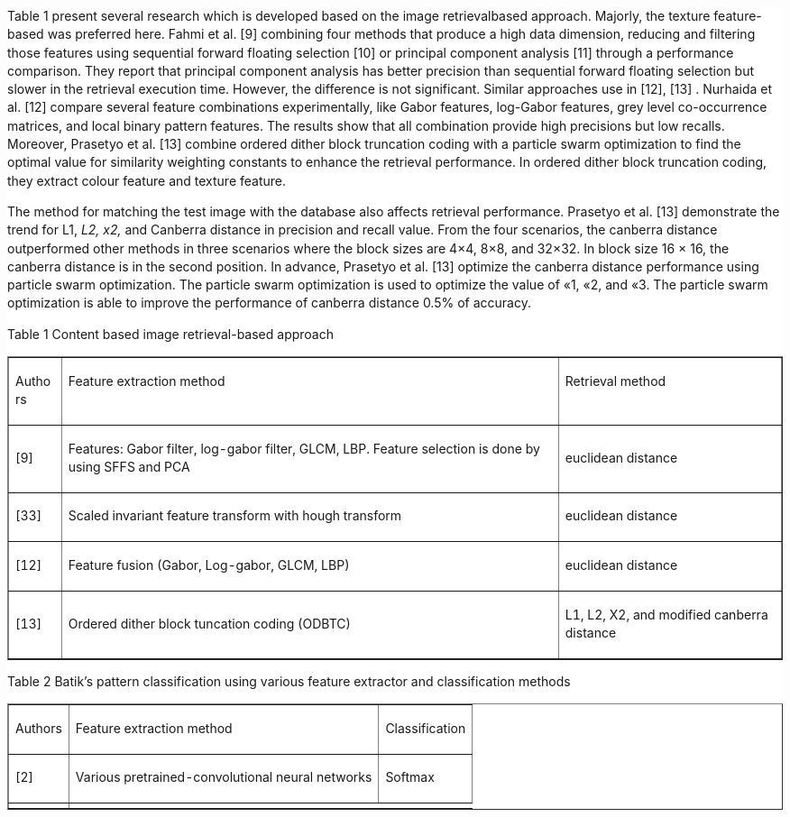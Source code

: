 <p><span class="font0">Table 1 present several research which is developed based on the image retrievalbased approach. Majorly, the texture feature-based was preferred here. Fahmi et al. [9] combining four methods that produce a high data dimension, reducing and filtering those features using sequential forward floating selection [10] or principal component analysis [11] through a performance comparison. They report that principal component analysis has better precision than sequential forward floating selection but slower in the retrieval execution time. However, the difference is not significant. Similar approaches use in [12], [13] . Nurhaida et al. [12] compare several feature combinations experimentally, like Gabor features, log-Gabor features, grey level co-occurrence matrices, and local binary pattern features. The results show that all combination provide high precisions but low recalls. Moreover, Prasetyo et al. [13] combine ordered dither block truncation coding with a particle swarm optimization to find the optimal value for similarity weighting constants to enhance the retrieval performance. In ordered dither block truncation coding, they extract colour feature and texture feature.</span></p>
<p><span class="font0">The method for matching the test image with the database also affects retrieval performance. Prasetyo et al. [13] demonstrate the trend for </span><span class="font2">L</span><span class="font0">1, </span><span class="font0" style="font-style:italic;">L2, x2,</span><span class="font0"> and Canberra distance in precision and recall value. From the four scenarios, the canberra distance outperformed other methods in three scenarios where the block sizes are 4×4, 8×8, and 32×32. In block size 16 × 16, the canberra distance is in the second position. In advance, Prasetyo et al. [13] optimize the canberra distance performance using particle swarm optimization. The particle swarm optimization is used to optimize the value of </span><span class="font2">«</span><span class="font0">1, </span><span class="font2">«</span><span class="font0">2, and </span><span class="font2">«</span><span class="font0">3. The particle swarm optimization is able to improve the performance of canberra distance 0.5% of accuracy.</span></p>
<p><span class="font0">Table 1 Content based image retrieval-based approach</span></p>
<table border="1">
<tr><td style="vertical-align:top;">
<p><span class="font0">Authors</span></p></td><td style="vertical-align:top;">
<p><span class="font0">Feature extraction method</span></p></td><td style="vertical-align:top;">
<p><span class="font0">Retrieval method</span></p></td></tr>
<tr><td style="vertical-align:middle;">
<p><span class="font0">[9]</span></p></td><td style="vertical-align:bottom;">
<p><span class="font0">Features: Gabor filter, log-gabor filter, GLCM, LBP. Feature selection is done by using SFFS and PCA</span></p></td><td style="vertical-align:middle;">
<p><span class="font0">euclidean distance</span></p></td></tr>
<tr><td style="vertical-align:middle;">
<p><span class="font0">[33]</span></p></td><td style="vertical-align:top;">
<p><span class="font0">Scaled invariant feature transform with hough transform</span></p></td><td style="vertical-align:middle;">
<p><span class="font0">euclidean distance</span></p></td></tr>
<tr><td style="vertical-align:bottom;">
<p><span class="font0">[12]</span></p></td><td style="vertical-align:bottom;">
<p><span class="font0">Feature fusion (Gabor, Log-gabor, GLCM, LBP)</span></p></td><td style="vertical-align:bottom;">
<p><span class="font0">euclidean distance</span></p></td></tr>
<tr><td style="vertical-align:middle;">
<p><span class="font0">[13]</span></p></td><td style="vertical-align:middle;">
<p><span class="font0">Ordered dither block tuncation coding (ODBTC)</span></p></td><td style="vertical-align:top;">
<p><span class="font0">L1, L2, X2, and modified canberra distance</span></p></td></tr>
</table>
<p><span class="font0">Table 2 Batik’s pattern classification using various feature extractor and classification methods</span></p>
<table border="1">
<tr><td style="vertical-align:top;">
<p><span class="font0">Authors</span></p></td><td style="vertical-align:top;">
<p><span class="font0">Feature extraction method</span></p></td><td style="vertical-align:top;">
<p><span class="font0">Classification</span></p></td></tr>
<tr><td style="vertical-align:bottom;">
<p><span class="font0">[2]</span></p></td><td style="vertical-align:top;">
<p><span class="font0">Various pretrained-convolutional neural networks</span></p></td><td style="vertical-align:bottom;">
<p><span class="font0">Softmax</span></p></td></tr>
<tr><td style="vertical-align:bottom;">